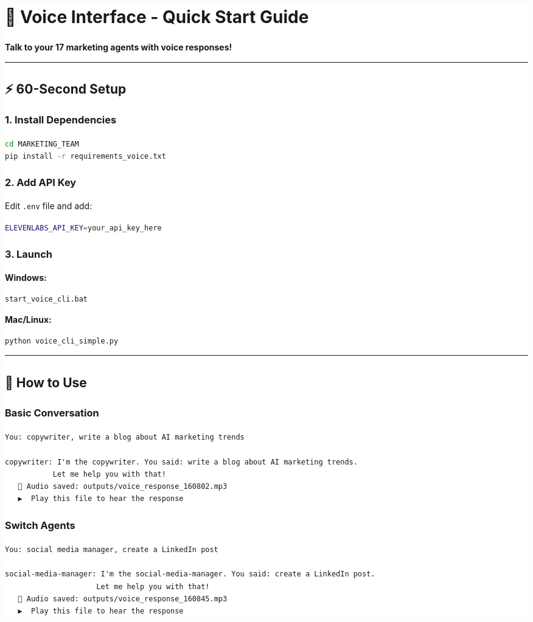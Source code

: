 # 🎤 Voice Interface - Quick Start Guide

**Talk to your 17 marketing agents with voice responses!**

---

## ⚡ 60-Second Setup

### 1. Install Dependencies

```bash
cd MARKETING_TEAM
pip install -r requirements_voice.txt
```

### 2. Add API Key

Edit `.env` file and add:
```bash
ELEVENLABS_API_KEY=your_api_key_here
```

### 3. Launch

**Windows:**
```bash
start_voice_cli.bat
```

**Mac/Linux:**
```bash
python voice_cli_simple.py
```

---

## 🎯 How to Use

### Basic Conversation

```
You: copywriter, write a blog about AI marketing trends

copywriter: I'm the copywriter. You said: write a blog about AI marketing trends.
           Let me help you with that!
   💾 Audio saved: outputs/voice_response_160802.mp3
   ▶️  Play this file to hear the response
```

### Switch Agents

```
You: social media manager, create a LinkedIn post

social-media-manager: I'm the social-media-manager. You said: create a LinkedIn post.
                     Let me help you with that!
   💾 Audio saved: outputs/voice_response_160845.mp3
   ▶️  Play this file to hear the response
```
